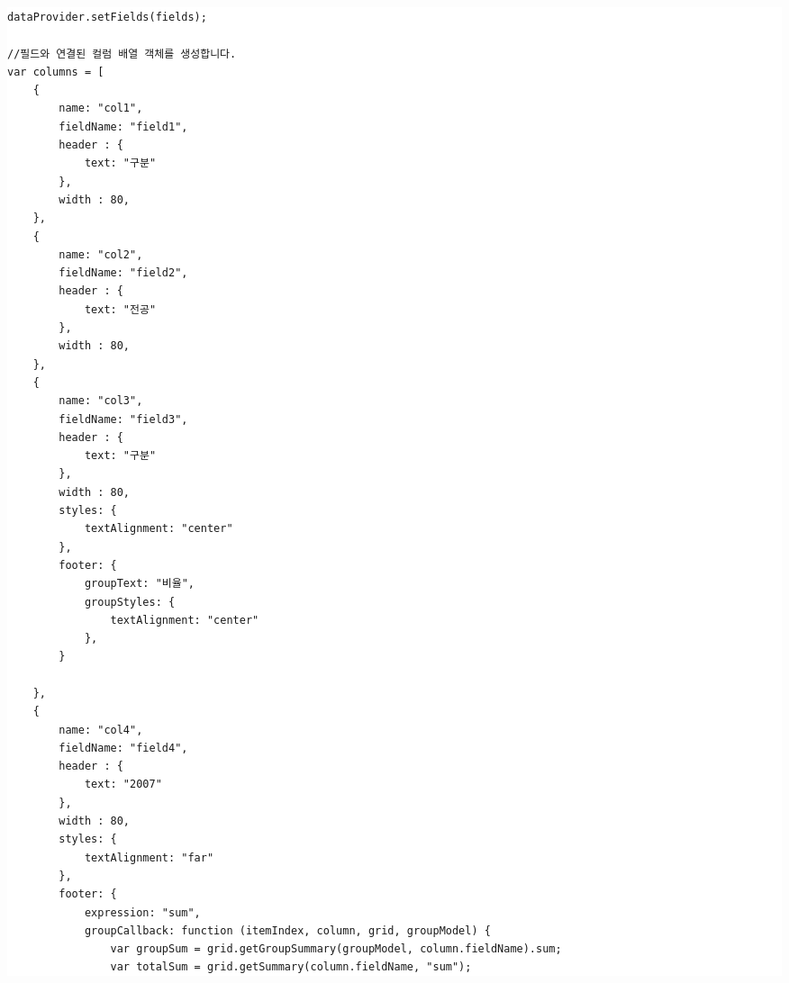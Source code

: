     dataProvider.setFields(fields);

    //필드와 연결된 컬럼 배열 객체를 생성합니다.
    var columns = [
        {
            name: "col1",
            fieldName: "field1",            
            header : {
                text: "구분"
            },
            width : 80,
        },
        {
            name: "col2",
            fieldName: "field2",
            header : {
                text: "전공"
            },
            width : 80,
        },
        {
            name: "col3",
            fieldName: "field3",
            header : {
                text: "구분"
            },
            width : 80,
            styles: {
                textAlignment: "center"
            },
            footer: {
                groupText: "비율",
                groupStyles: {
                    textAlignment: "center"
                },
            }

        },
        {
            name: "col4",
            fieldName: "field4",
            header : {
                text: "2007"
            },
            width : 80,
            styles: {
                textAlignment: "far"
            },
            footer: {
                expression: "sum",
                groupCallback: function (itemIndex, column, grid, groupModel) {
                    var groupSum = grid.getGroupSummary(groupModel, column.fieldName).sum;
                    var totalSum = grid.getSummary(column.fieldName, "sum");
                    